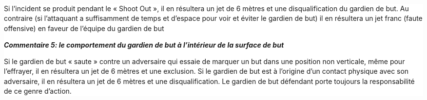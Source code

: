 Si l’incident se produit pendant
le « Shoot Out », il en résultera un jet de 6 mètres et une disqualification du gardien de but.
Au contraire (si l’attaquant a suffisamment de temps et d’espace pour voir et éviter le gardien de but) il
en résultera un jet franc (faute offensive) en faveur de l’équipe du gardien de but

***Commentaire 5: le comportement du gardien de but à l’intérieur de la surface de but***

Si le gardien de but « saute » contre un adversaire qui essaie de marquer un but dans une position non
verticale, même pour l’effrayer, il en résultera un jet de 6 mètres et une exclusion. Si le gardien de but
est à l’origine d’un contact physique avec son adversaire, il en résultera un jet de 6 mètres et une
disqualification. Le gardien de but défendant porte toujours la responsabilité de ce genre d’action.

